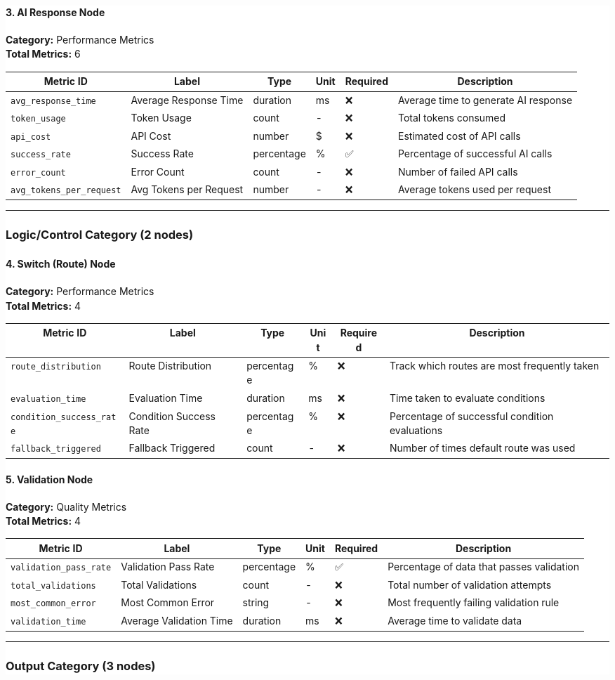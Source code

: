 #### 3. AI Response Node
**Category:** Performance Metrics  
**Total Metrics:** 6

| Metric ID | Label | Type | Unit | Required | Description |
|-----------|-------|------|------|----------|-------------|
| `avg_response_time` | Average Response Time | duration | ms | ❌ | Average time to generate AI response |
| `token_usage` | Token Usage | count | - | ❌ | Total tokens consumed |
| `api_cost` | API Cost | number | $ | ❌ | Estimated cost of API calls |
| `success_rate` | Success Rate | percentage | % | ✅ | Percentage of successful AI calls |
| `error_count` | Error Count | count | - | ❌ | Number of failed API calls |
| `avg_tokens_per_request` | Avg Tokens per Request | number | - | ❌ | Average tokens used per request |

---

### **Logic/Control Category (2 nodes)**

#### 4. Switch (Route) Node
**Category:** Performance Metrics  
**Total Metrics:** 4

| Metric ID | Label | Type | Unit | Required | Description |
|-----------|-------|------|------|----------|-------------|
| `route_distribution` | Route Distribution | percentage | % | ❌ | Track which routes are most frequently taken |
| `evaluation_time` | Evaluation Time | duration | ms | ❌ | Time taken to evaluate conditions |
| `condition_success_rate` | Condition Success Rate | percentage | % | ❌ | Percentage of successful condition evaluations |
| `fallback_triggered` | Fallback Triggered | count | - | ❌ | Number of times default route was used |

#### 5. Validation Node
**Category:** Quality Metrics  
**Total Metrics:** 4

| Metric ID | Label | Type | Unit | Required | Description |
|-----------|-------|------|------|----------|-------------|
| `validation_pass_rate` | Validation Pass Rate | percentage | % | ✅ | Percentage of data that passes validation |
| `total_validations` | Total Validations | count | - | ❌ | Total number of validation attempts |
| `most_common_error` | Most Common Error | string | - | ❌ | Most frequently failing validation rule |
| `validation_time` | Average Validation Time | duration | ms | ❌ | Average time to validate data |

---

### **Output Category (3 nodes)**
